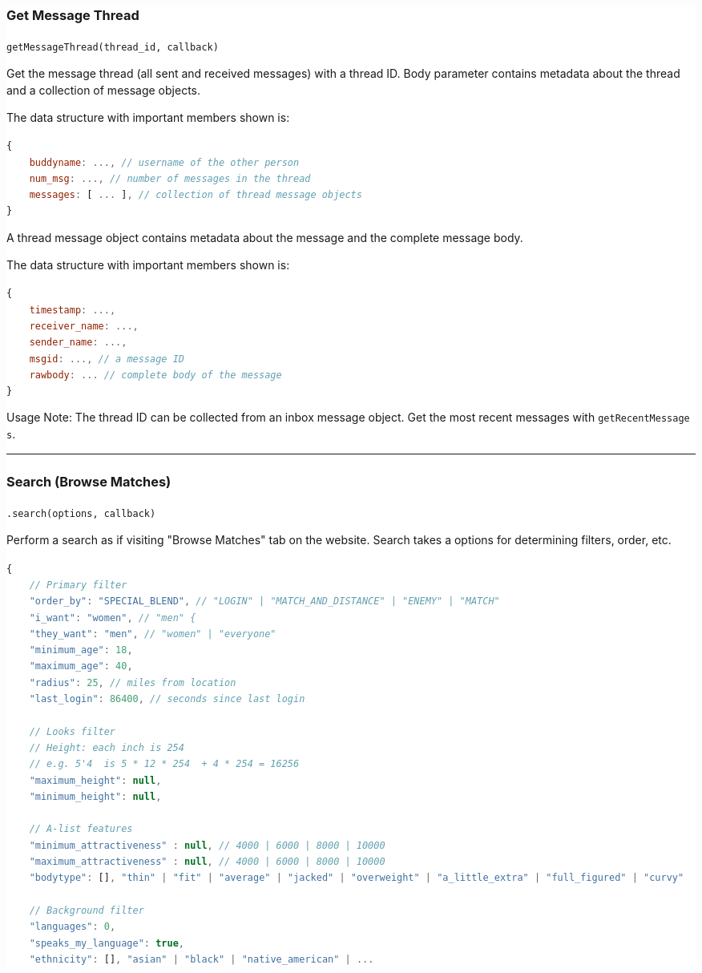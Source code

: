 ### Get Message Thread
`getMessageThread(thread_id, callback)`

Get the message thread (all sent and received messages) with a thread ID. Body parameter contains metadata about the thread and a collection of message objects.

The data structure with important members shown is:

```javascript
{
	buddyname: ..., // username of the other person 
	num_msg: ..., // number of messages in the thread
	messages: [ ... ], // collection of thread message objects
}
```

A thread message object contains metadata about the message and the complete message body.

The data structure with important members shown is:

```javascript
{
	timestamp: ..., 
	receiver_name: ..., 
	sender_name: ..., 
	msgid: ..., // a message ID
	rawbody: ... // complete body of the message
}
```

Usage Note: The thread ID can be collected from an inbox message object. Get the most recent messages with `getRecentMessages`.

---
### Search (Browse Matches)

`.search(options, callback)`

Perform a search as if visiting "Browse Matches" tab on the website. Search takes a options for determining filters, order, etc.

```javascript
{
	// Primary filter
	"order_by": "SPECIAL_BLEND", // "LOGIN" | "MATCH_AND_DISTANCE" | "ENEMY" | "MATCH" 
	"i_want": "women", // "men" {
	"they_want": "men", // "women" | "everyone"
	"minimum_age": 18,
	"maximum_age": 40,
	"radius": 25, // miles from location
	"last_login": 86400, // seconds since last login

	// Looks filter
	// Height: each inch is 254
	// e.g. 5'4  is 5 * 12 * 254  + 4 * 254 = 16256
	"maximum_height": null,
	"minimum_height": null, 

	// A-list features
	"minimum_attractiveness" : null, // 4000 | 6000 | 8000 | 10000
	"maximum_attractiveness" : null, // 4000 | 6000 | 8000 | 10000
	"bodytype": [], "thin" | "fit" | "average" | "jacked" | "overweight" | "a_little_extra" | "full_figured" | "curvy"
		
	// Background filter
	"languages": 0,
	"speaks_my_language": true,
	"ethnicity": [], "asian" | "black" | "native_american" | ...
```